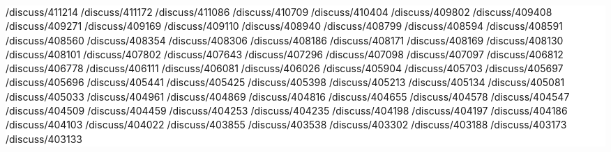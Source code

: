 /discuss/411214
/discuss/411172
/discuss/411086
/discuss/410709
/discuss/410404
/discuss/409802
/discuss/409408
/discuss/409271
/discuss/409169
/discuss/409110
/discuss/408940
/discuss/408799
/discuss/408594
/discuss/408591
/discuss/408560
/discuss/408354
/discuss/408306
/discuss/408186
/discuss/408171
/discuss/408169
/discuss/408130
/discuss/408101
/discuss/407802
/discuss/407643
/discuss/407296
/discuss/407098
/discuss/407097
/discuss/406812
/discuss/406778
/discuss/406111
/discuss/406081
/discuss/406026
/discuss/405904
/discuss/405703
/discuss/405697
/discuss/405696
/discuss/405441
/discuss/405425
/discuss/405398
/discuss/405213
/discuss/405134
/discuss/405081
/discuss/405033
/discuss/404961
/discuss/404869
/discuss/404816
/discuss/404655
/discuss/404578
/discuss/404547
/discuss/404509
/discuss/404459
/discuss/404253
/discuss/404235
/discuss/404198
/discuss/404197
/discuss/404186
/discuss/404103
/discuss/404022
/discuss/403855
/discuss/403538
/discuss/403302
/discuss/403188
/discuss/403173
/discuss/403133
